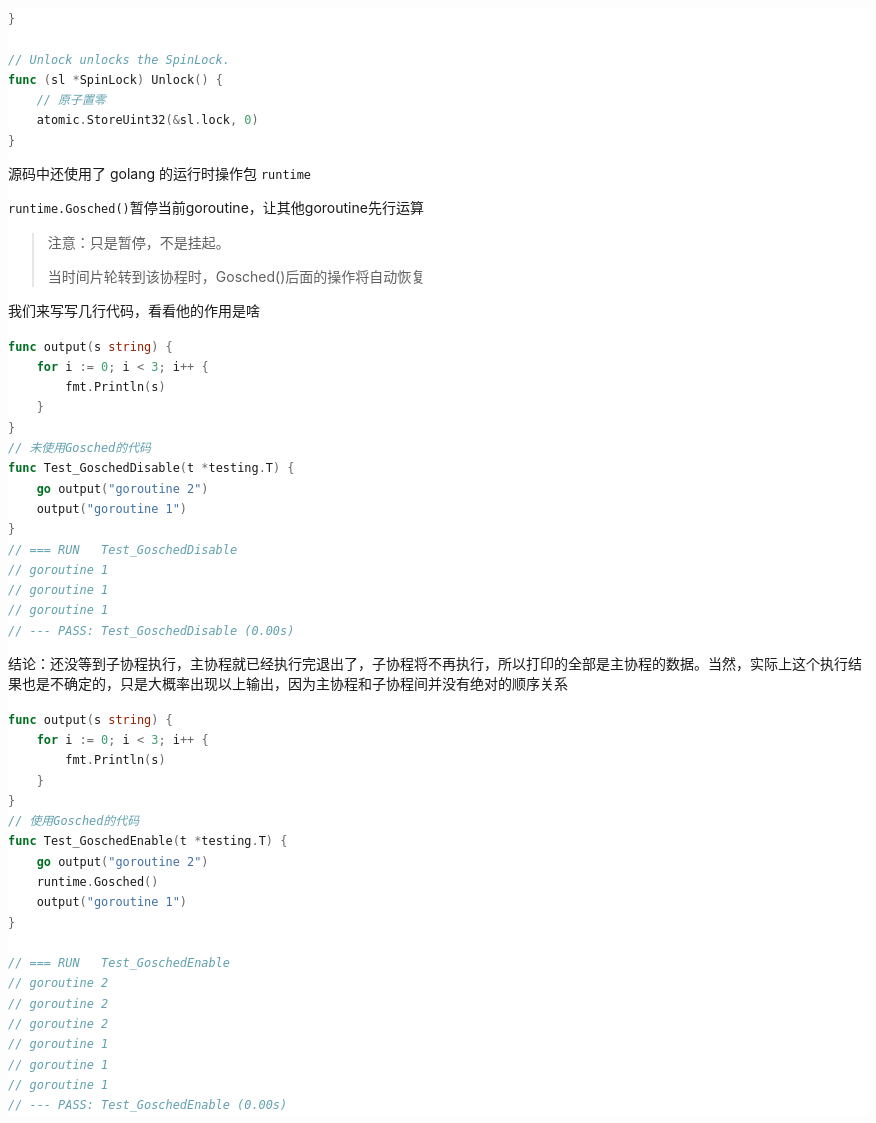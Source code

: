 ```go
}

// Unlock unlocks the SpinLock.
func (sl *SpinLock) Unlock() {
    // 原子置零
	atomic.StoreUint32(&sl.lock, 0)
}

```

源码中还使用了 golang 的运行时操作包 `runtime`

`runtime.Gosched()`暂停当前goroutine，让其他goroutine先行运算

> 注意：只是暂停，不是挂起。
>
> 当时间片轮转到该协程时，Gosched()后面的操作将自动恢复

我们来写写几行代码，看看他的作用是啥

```go
func output(s string) {
	for i := 0; i < 3; i++ {
		fmt.Println(s)
	}
}
// 未使用Gosched的代码
func Test_GoschedDisable(t *testing.T) {
	go output("goroutine 2")
	output("goroutine 1")
}
// === RUN   Test_GoschedDisable
// goroutine 1
// goroutine 1
// goroutine 1
// --- PASS: Test_GoschedDisable (0.00s)
```

结论：还没等到子协程执行，主协程就已经执行完退出了，子协程将不再执行，所以打印的全部是主协程的数据。当然，实际上这个执行结果也是不确定的，只是大概率出现以上输出，因为主协程和子协程间并没有绝对的顺序关系

```go
func output(s string) {
	for i := 0; i < 3; i++ {
		fmt.Println(s)
	}
}
// 使用Gosched的代码
func Test_GoschedEnable(t *testing.T) {
	go output("goroutine 2")
	runtime.Gosched()
	output("goroutine 1")
}

// === RUN   Test_GoschedEnable
// goroutine 2
// goroutine 2
// goroutine 2
// goroutine 1
// goroutine 1
// goroutine 1
// --- PASS: Test_GoschedEnable (0.00s)
```
